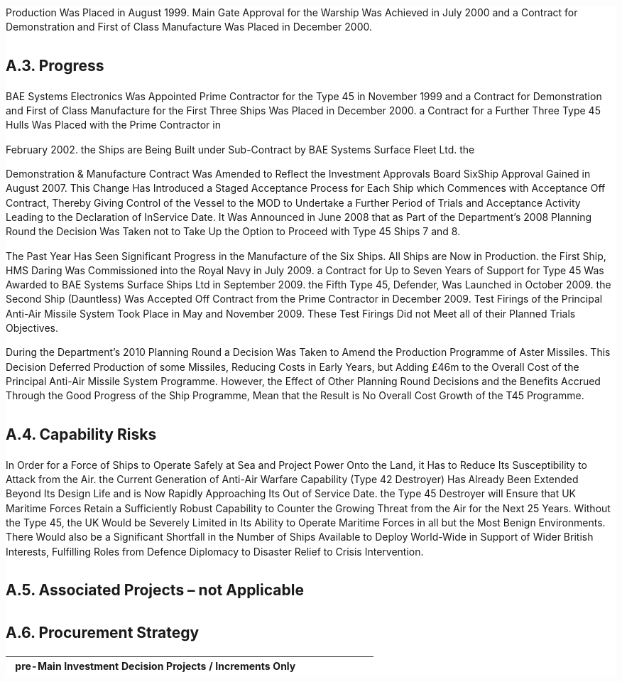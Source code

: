Production Was Placed in August 1999. Main Gate Approval for the Warship Was Achieved in July 2000 and a Contract for Demonstration and First of Class Manufacture Was Placed in December 2000.

## A.3. Progress

BAE Systems Electronics Was Appointed Prime Contractor for the Type 45 in November 1999 and a Contract for Demonstration and First of Class Manufacture for the First Three Ships Was Placed in December 2000. a Contract for a Further Three Type 45 Hulls Was Placed with the Prime Contractor in

February 2002. the Ships are Being Built under Sub-Contract by BAE Systems Surface Fleet Ltd. the

Demonstration & Manufacture Contract Was Amended to Reflect the Investment Approvals Board SixShip Approval Gained in August 2007. This Change Has Introduced a Staged Acceptance Process for Each Ship which Commences with Acceptance Off Contract, Thereby Giving Control of the Vessel to the MOD to Undertake a Further Period of Trials and Acceptance Activity Leading to the Declaration of InService Date. It Was Announced in June 2008 that as Part of the Department’s 2008 Planning Round the Decision Was Taken not to Take Up the Option to Proceed with Type 45 Ships 7 and 8.

The Past Year Has Seen Significant Progress in the Manufacture of the Six Ships. All Ships are Now in Production. the First Ship, HMS Daring Was Commissioned into the Royal Navy in July 2009. a Contract for Up to Seven Years of Support for Type 45 Was Awarded to BAE Systems Surface Ships Ltd in September 2009. the Fifth Type 45, Defender, Was Launched in October 2009. the Second Ship (Dauntless) Was Accepted Off Contract from the Prime Contractor in December 2009. Test Firings of the Principal Anti-Air Missile System Took Place in May and November 2009. These Test Firings Did not Meet all of their Planned Trials Objectives.

During the Department’s 2010 Planning Round a Decision Was Taken to Amend the Production Programme of Aster Missiles. This Decision Deferred Production of some Missiles, Reducing Costs in Early Years, but Adding
£46m to the Overall Cost of the Principal Anti-Air Missile System Programme. However, the Effect of Other Planning Round Decisions and the Benefits Accrued Through the Good Progress of the Ship Programme, Mean that the Result is No Overall Cost Growth of the T45 Programme.

## A.4. Capability Risks

In Order for a Force of Ships to Operate Safely at Sea and Project Power Onto the Land, it Has to Reduce Its Susceptibility to Attack from the Air. the Current Generation of Anti-Air Warfare Capability (Type 42 Destroyer) Has Already Been Extended Beyond Its Design Life and is Now Rapidly Approaching Its Out of Service Date. the Type 45 Destroyer will Ensure that UK Maritime Forces Retain a Sufficiently Robust Capability to Counter the Growing Threat from the Air for the Next 25 Years. Without the Type 45, the UK Would be Severely Limited in Its Ability to Operate Maritime Forces in all but the Most Benign Environments. There Would also be a Significant Shortfall in the Number of Ships Available to Deploy World-Wide in Support of Wider British Interests, Fulfilling Roles from Defence Diplomacy to Disaster Relief to Crisis Intervention.

## A.5. Associated Projects – not Applicable

## A.6. Procurement Strategy

<table>
<colgroup>
<col Style="Width: 26%" />
<col Style="Width: 18%" />
<col Style="Width: 19%" />
<col Style="Width: 16%" />
<col Style="Width: 18%" />
</Colgroup>
<thead>
<tr>
<th Colspan="4">pre-Main Investment Decision Projects /
Increments Only</Th>
<th></Th>
</Tr>
</Thead>